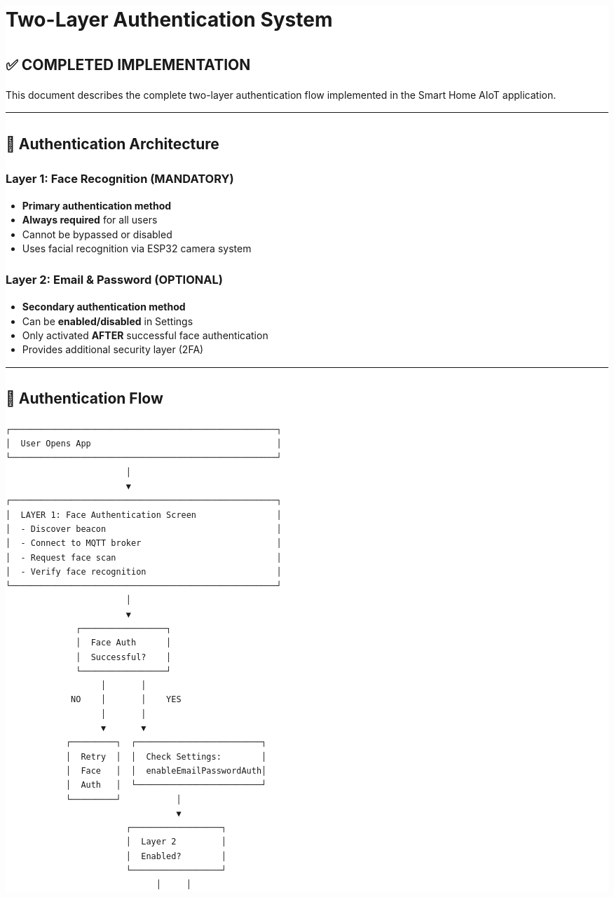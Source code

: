 # Two-Layer Authentication System

## ✅ COMPLETED IMPLEMENTATION

This document describes the complete two-layer authentication flow implemented in the Smart Home AIoT application.

---

## 🔐 Authentication Architecture

### **Layer 1: Face Recognition (MANDATORY)**
- **Primary authentication method**
- **Always required** for all users
- Cannot be bypassed or disabled
- Uses facial recognition via ESP32 camera system

### **Layer 2: Email & Password (OPTIONAL)**
- **Secondary authentication method**
- Can be **enabled/disabled** in Settings
- Only activated **AFTER** successful face authentication
- Provides additional security layer (2FA)

---

## 🔄 Authentication Flow

```
┌─────────────────────────────────────────────────────┐
│  User Opens App                                     │
└─────────────────────────────────────────────────────┘
                        │
                        ▼
┌─────────────────────────────────────────────────────┐
│  LAYER 1: Face Authentication Screen                │
│  - Discover beacon                                  │
│  - Connect to MQTT broker                           │
│  - Request face scan                                │
│  - Verify face recognition                          │
└─────────────────────────────────────────────────────┘
                        │
                        ▼
              ┌─────────────────┐
              │  Face Auth      │
              │  Successful?    │
              └─────────────────┘
                   │       │
             NO    │       │    YES
                   │       │
                   ▼       ▼
            ┌─────────┐  ┌─────────────────────────┐
            │  Retry  │  │  Check Settings:        │
            │  Face   │  │  enableEmailPasswordAuth│
            │  Auth   │  └─────────────────────────┘
            └─────────┘           │
                                  ▼
                        ┌──────────────────┐
                        │  Layer 2         │
                        │  Enabled?        │
                        └──────────────────┘
                              │     │
```